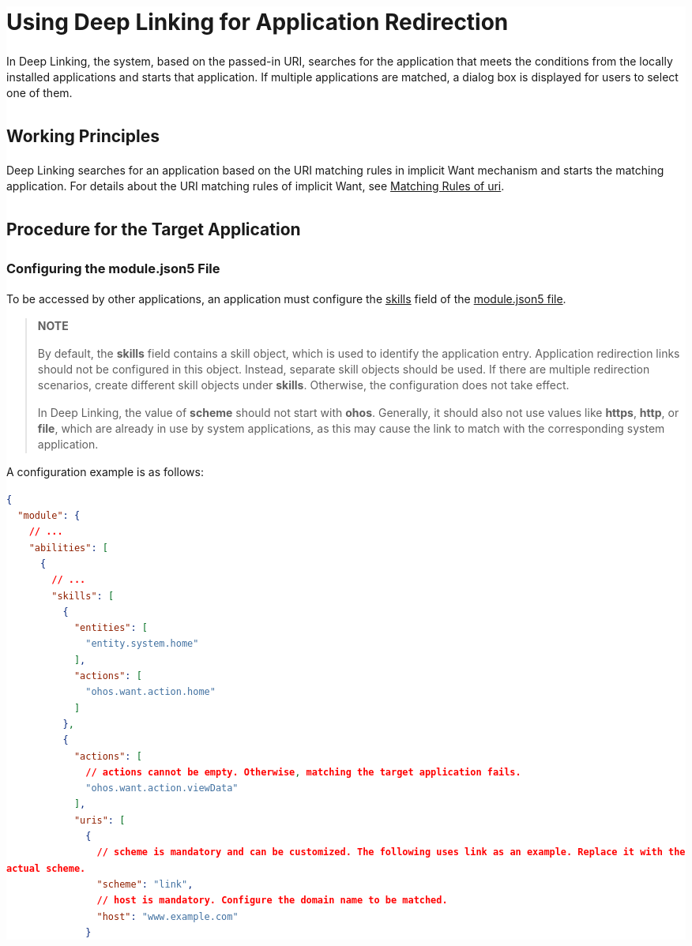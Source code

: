 # Using Deep Linking for Application Redirection


In Deep Linking, the system, based on the passed-in URI, searches for the application that meets the conditions from the locally installed applications and starts that application. If multiple applications are matched, a dialog box is displayed for users to select one of them.

## Working Principles

Deep Linking searches for an application based on the URI matching rules in implicit Want mechanism and starts the matching application. For details about the URI matching rules of implicit Want, see [Matching Rules of uri](explicit-implicit-want-mappings.md#matching-rules-of-uri).


## Procedure for the Target Application

### Configuring the module.json5 File

To be accessed by other applications, an application must configure the [skills](../quick-start/module-configuration-file.md#skills) field of the [module.json5 file](../quick-start/module-configuration-file.md).

> **NOTE**
> 
> By default, the **skills** field contains a skill object, which is used to identify the application entry. Application redirection links should not be configured in this object. Instead, separate skill objects should be used. If there are multiple redirection scenarios, create different skill objects under **skills**. Otherwise, the configuration does not take effect.
> 
> In Deep Linking, the value of **scheme** should not start with **ohos**. Generally, it should also not use values like **https**, **http**, or **file**, which are already in use by system applications, as this may cause the link to match with the corresponding system application.


A configuration example is as follows:

```json
{
  "module": {
    // ...
    "abilities": [
      {
        // ...
        "skills": [
          {
            "entities": [
              "entity.system.home"
            ],
            "actions": [
              "ohos.want.action.home"
            ]
          },
          {
            "actions": [
              // actions cannot be empty. Otherwise, matching the target application fails.
              "ohos.want.action.viewData"
            ],
            "uris": [
              {
                // scheme is mandatory and can be customized. The following uses link as an example. Replace it with the actual scheme.
                "scheme": "link",
                // host is mandatory. Configure the domain name to be matched.
                "host": "www.example.com"
              }
```